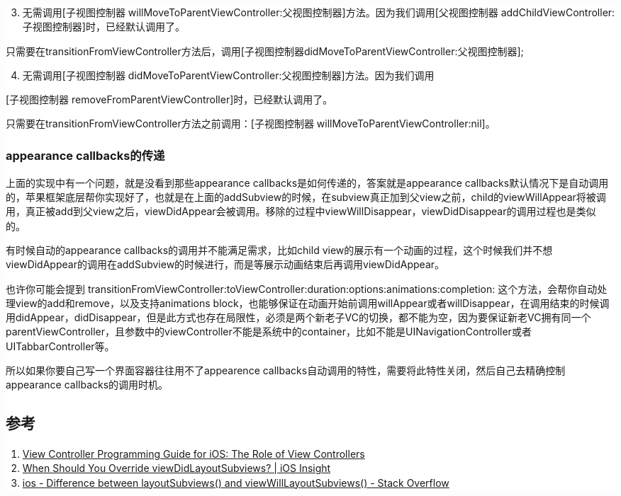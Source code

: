3. 无需调用[子视图控制器 willMoveToParentViewController:父视图控制器]方法。因为我们调用[父视图控制器 addChildViewController:子视图控制器]时，已经默认调用了。

只需要在transitionFromViewController方法后，调用[子视图控制器didMoveToParentViewController:父视图控制器];

4. 无需调用[子视图控制器 didMoveToParentViewController:父视图控制器]方法。因为我们调用

[子视图控制器 removeFromParentViewController]时，已经默认调用了。

只需要在transitionFromViewController方法之前调用：[子视图控制器 willMoveToParentViewController:nil]。
    

### appearance callbacks的传递

上面的实现中有一个问题，就是没看到那些appearance callbacks是如何传递的，答案就是appearance callbacks默认情况下是自动调用的，苹果框架底层帮你实现好了，也就是在上面的addSubview的时候，在subview真正加到父view之前，child的viewWillAppear将被调用，真正被add到父view之后，viewDidAppear会被调用。移除的过程中viewWillDisappear，viewDidDisappear的调用过程也是类似的。

 

有时候自动的appearance callbacks的调用并不能满足需求，比如child view的展示有一个动画的过程，这个时候我们并不想viewDidAppear的调用在addSubview的时候进行，而是等展示动画结束后再调用viewDidAppear。

 

也许你可能会提到 transitionFromViewController:toViewController:duration:options:animations:completion: 这个方法，会帮你自动处理view的add和remove，以及支持animations block，也能够保证在动画开始前调用willAppear或者willDisappear，在调用结束的时候调用didAppear，didDisappear，但是此方式也存在局限性，必须是两个新老子VC的切换，都不能为空，因为要保证新老VC拥有同一个parentViewController，且参数中的viewController不能是系统中的container，比如不能是UINavigationController或者UITabbarController等。

 

所以如果你要自己写一个界面容器往往用不了appearence callbacks自动调用的特性，需要将此特性关闭，然后自己去精确控制appearance callbacks的调用时机。


## 参考

1. [View Controller Programming Guide for iOS: The Role of View Controllers](https://developer.apple.com/library/archive/featuredarticles/ViewControllerPGforiPhoneOS/index.html#//apple_ref/doc/uid/TP40007457)
2. [When Should You Override viewDidLayoutSubviews? | iOS Insight](http://www.iosinsight.com/override-viewdidlayoutsubviews/)
3. [ios - Difference between layoutSubviews() and viewWillLayoutSubviews() - Stack Overflow](https://stackoverflow.com/questions/39606077/difference-between-layoutsubviews-and-viewwilllayoutsubviews?rq=1)
